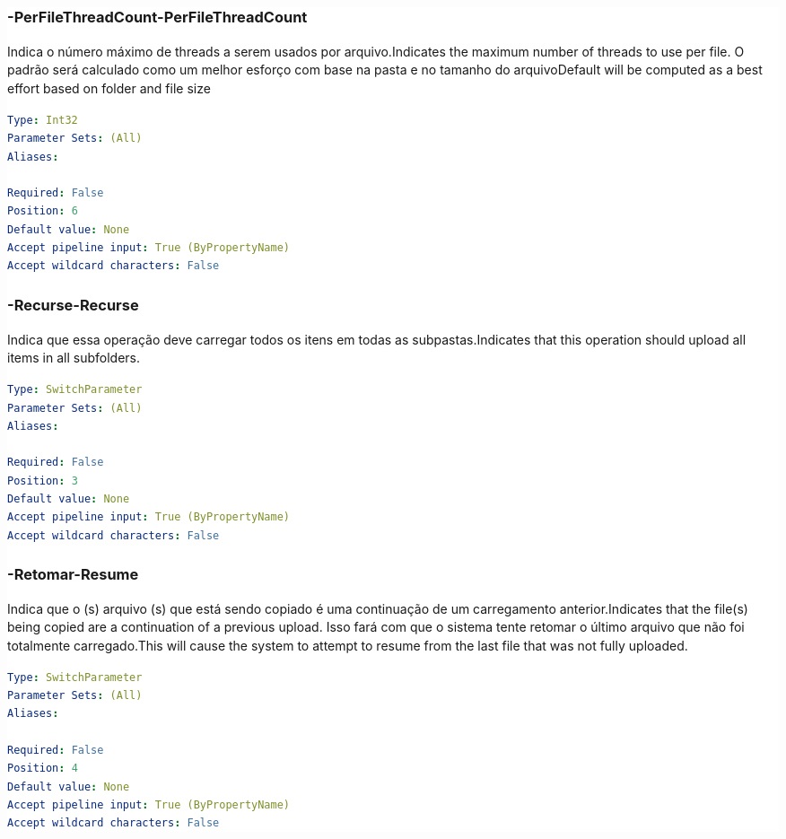 ### <span data-ttu-id="6e320-136">-PerFileThreadCount</span><span class="sxs-lookup"><span data-stu-id="6e320-136">-PerFileThreadCount</span></span>
<span data-ttu-id="6e320-137">Indica o número máximo de threads a serem usados por arquivo.</span><span class="sxs-lookup"><span data-stu-id="6e320-137">Indicates the maximum number of threads to use per file.</span></span>  <span data-ttu-id="6e320-138">O padrão será calculado como um melhor esforço com base na pasta e no tamanho do arquivo</span><span class="sxs-lookup"><span data-stu-id="6e320-138">Default will be computed as a best effort based on folder and file size</span></span>

```yaml
Type: Int32
Parameter Sets: (All)
Aliases: 

Required: False
Position: 6
Default value: None
Accept pipeline input: True (ByPropertyName)
Accept wildcard characters: False
```

### <span data-ttu-id="6e320-139">-Recurse</span><span class="sxs-lookup"><span data-stu-id="6e320-139">-Recurse</span></span>
<span data-ttu-id="6e320-140">Indica que essa operação deve carregar todos os itens em todas as subpastas.</span><span class="sxs-lookup"><span data-stu-id="6e320-140">Indicates that this operation should upload all items in all subfolders.</span></span>

```yaml
Type: SwitchParameter
Parameter Sets: (All)
Aliases: 

Required: False
Position: 3
Default value: None
Accept pipeline input: True (ByPropertyName)
Accept wildcard characters: False
```

### <span data-ttu-id="6e320-141">-Retomar</span><span class="sxs-lookup"><span data-stu-id="6e320-141">-Resume</span></span>
<span data-ttu-id="6e320-142">Indica que o (s) arquivo (s) que está sendo copiado é uma continuação de um carregamento anterior.</span><span class="sxs-lookup"><span data-stu-id="6e320-142">Indicates that the file(s) being copied are a continuation of a previous upload.</span></span> <span data-ttu-id="6e320-143">Isso fará com que o sistema tente retomar o último arquivo que não foi totalmente carregado.</span><span class="sxs-lookup"><span data-stu-id="6e320-143">This will cause the system to attempt to resume from the last file that was not fully uploaded.</span></span>

```yaml
Type: SwitchParameter
Parameter Sets: (All)
Aliases: 

Required: False
Position: 4
Default value: None
Accept pipeline input: True (ByPropertyName)
Accept wildcard characters: False
```
